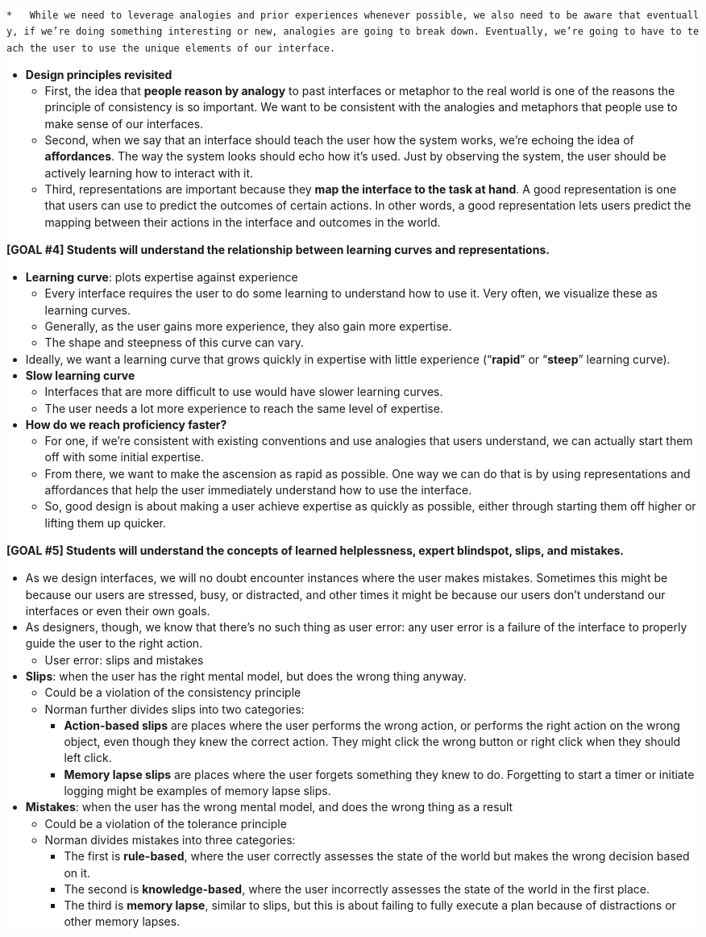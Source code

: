     *   While we need to leverage analogies and prior experiences whenever possible, we also need to be aware that eventually, if we’re doing something interesting or new, analogies are going to break down. Eventually, we’re going to have to teach the user to use the unique elements of our interface.
*   **Design principles revisited**
    *   First, the idea that **people reason by analogy** to past interfaces or metaphor to the real world is one of the reasons the principle of consistency is so important. We want to be consistent with the analogies and metaphors that people use to make sense of our interfaces.
    *   Second, when we say that an interface should teach the user how the system works, we’re echoing the idea of **affordances**. The way the system looks should echo how it’s used. Just by observing the system, the user should be actively learning how to interact with it.
    *   Third, representations are important because they **map the interface to the task at hand**. A good representation is one that users can use to predict the outcomes of certain actions. In other words, a good representation lets users predict the mapping between their actions in the interface and outcomes in the world.

**[GOAL #4] Students will understand the relationship between learning curves and representations.**



*   **Learning curve**: plots expertise against experience
    *   Every interface requires the user to do some learning to understand how to use it. Very often, we visualize these as learning curves.
    *   Generally, as the user gains more experience, they also gain more expertise.
    *   The shape and steepness of this curve can vary.
*   Ideally, we want a learning curve that grows quickly in expertise with little experience (“**rapid**” or “**steep**” learning curve).
*   **Slow learning curve**
    *   Interfaces that are more difficult to use would have slower learning curves.
    *   The user needs a lot more experience to reach the same level of expertise.
*   **How do we reach proficiency faster?**
    *   For one, if we’re consistent with existing conventions and use analogies that users understand, we can actually start them off with some initial expertise. 
    *   From there, we want to make the ascension as rapid as possible. One way we can do that is by using representations and affordances that help the user immediately understand how to use the interface.
    *   So, good design is about making a user achieve expertise as quickly as possible, either through starting them off higher or lifting them up quicker.

**[GOAL #5] Students will understand the concepts of learned helplessness, expert blindspot, slips, and mistakes.**



*   As we design interfaces, we will no doubt encounter instances where the user makes mistakes. Sometimes this might be because our users are stressed, busy, or distracted, and other times it might be because our users don’t understand our interfaces or even their own goals.
*   As designers, though, we know that there’s no such thing as user error: any user error is a failure of the interface to properly guide the user to the right action.
    *   User error: slips and mistakes
*   **Slips**: when the user has the right mental model, but does the wrong thing anyway.
    *   Could be a violation of the consistency principle
    *   Norman further divides slips into two categories:
        *   **Action-based slips** are places where the user performs the wrong action, or performs the right action on the wrong object, even though they knew the correct action. They might click the wrong button or right click when they should left click.
        *   **Memory lapse slips** are places where the user forgets something they knew to do. Forgetting to start a timer or initiate logging might be examples of memory lapse slips.
*   **Mistakes**: when the user has the wrong mental model, and does the wrong thing as a result
    *   Could be a violation of the tolerance principle
    *   Norman divides mistakes into three categories:
        *   The first is **rule-based**, where the user correctly assesses the state of the world but makes the wrong decision based on it.
        *   The second is **knowledge-based**, where the user incorrectly assesses the state of the world in the first place.
        *   The third is **memory lapse**, similar to slips, but this is about failing to fully execute a plan because of distractions or other memory lapses.